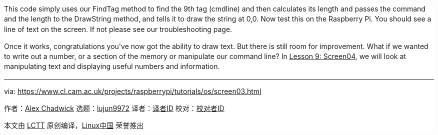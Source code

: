This code simply uses our FindTag method to find the 9th tag (cmdline) and then calculates its length and passes the command and the length to the DrawString method, and tells it to draw the string at 0,0. Now test this on the Raspberry Pi. You should see a line of text on the screen. If not please see our troubleshooting page.

Once it works, congratulations you've now got the ability to draw text. But there is still room for improvement. What if we wanted to write out a number, or a section of the memory or manipulate our command line? In [Lesson 9: Screen04][2], we will look at manipulating text and displaying useful numbers and information.

--------------------------------------------------------------------------------

via: https://www.cl.cam.ac.uk/projects/raspberrypi/tutorials/os/screen03.html

作者：[Alex Chadwick][a]
选题：[lujun9972][b]
译者：[译者ID](https://github.com/译者ID)
校对：[校对者ID](https://github.com/校对者ID)

本文由 [LCTT](https://github.com/LCTT/TranslateProject) 原创编译，[Linux中国](https://linux.cn/) 荣誉推出

[a]: https://www.cl.cam.ac.uk
[b]: https://github.com/lujun9972
[1]: https://www.cl.cam.ac.uk/projects/raspberrypi/tutorials/os/screen02.html
[2]: https://www.cl.cam.ac.uk/projects/raspberrypi/tutorials/os/screen04.html


[#]: collector: (lujun9972)
[#]: translator: (qhwdw)
[#]: reviewer: ( )
[#]: publisher: ( )
[#]: url: ( )
[#]: subject: (Computer Laboratory – Raspberry Pi: Lesson 8 Screen03)
[#]: via: (https://www.cl.cam.ac.uk/projects/raspberrypi/tutorials/os/screen03.html)
[#]: author: (Alex Chadwick https://www.cl.cam.ac.uk)